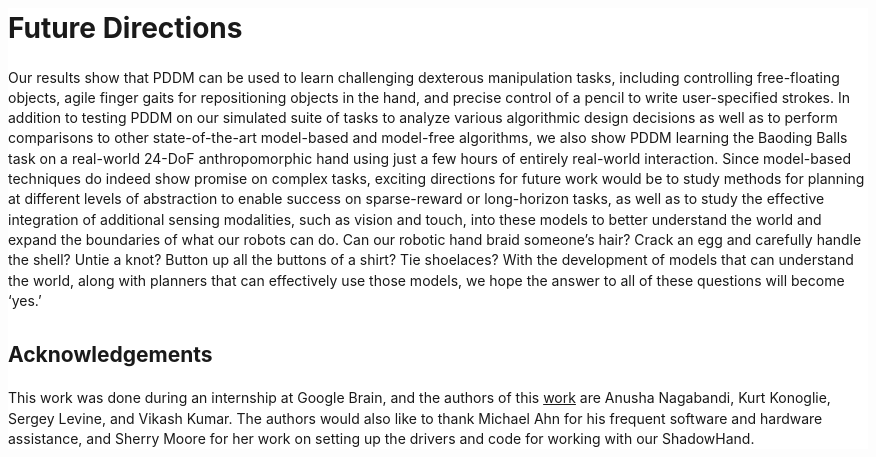 

# Future Directions

Our results show that PDDM can be used to learn challenging dexterous
manipulation tasks, including controlling free-floating objects, agile finger
gaits for repositioning objects in the hand, and precise control of a pencil to
write user-specified strokes. In addition to testing PDDM on our simulated
suite of tasks to analyze various algorithmic design decisions as well as to
perform comparisons to other state-of-the-art model-based and model-free
algorithms, we also show PDDM learning the Baoding Balls task on a real-world
24-DoF anthropomorphic hand using just a few hours of entirely real-world
interaction. Since model-based techniques do indeed show promise on complex
tasks, exciting directions for future work would be to study methods for
planning at different levels of abstraction to enable success on sparse-reward
or long-horizon tasks, as well as to study the effective integration of
additional sensing modalities, such as vision and touch, into these models to
better understand the world and expand the boundaries of what our robots can
do. Can our robotic hand braid someone’s hair? Crack an egg and carefully
handle the shell? Untie a knot? Button up all the buttons of a shirt? Tie
shoelaces? With the development of models that can understand the world, along
with planners that can effectively use those models, we hope the answer to all
of these questions will become ‘yes.’

## Acknowledgements

This work was done during an internship at Google Brain, and the authors of
this [work][9] are Anusha Nagabandi, Kurt Konoglie, Sergey Levine, and Vikash
Kumar.  The authors would also like to thank Michael Ahn for his frequent
software and hardware assistance, and Sherry Moore for her work on setting up
the drivers and code for working with our ShadowHand.


[1]:http://www-cdr.stanford.edu/Touch/publications/okamura_icra00.pdf
[2]:https://openai.com/blog/learning-dexterity/
[3]:http://openaccess.thecvf.com/content_CVPR_2019/papers/James_Sim-To-Real_via_Sim-To-Sim_Data-Efficient_Robotic_Grasping_via_Randomized-To-Canonical_Adaptation_Networks_CVPR_2019_paper.pdf
[4]:https://arxiv.org/abs/1610.04286
[5]:https://arxiv.org/pdf/1801.01290.pdf
[6]:http://www.jmlr.org/papers/volume17/15-522/15-522.pdf
[7]:https://arxiv.org/pdf/1808.00177.pdf
[8]:https://mindworks.org/blog/history-benefits-and-uses-of-meditation-balls/
[9]:https://sites.google.com/view/pddm/
